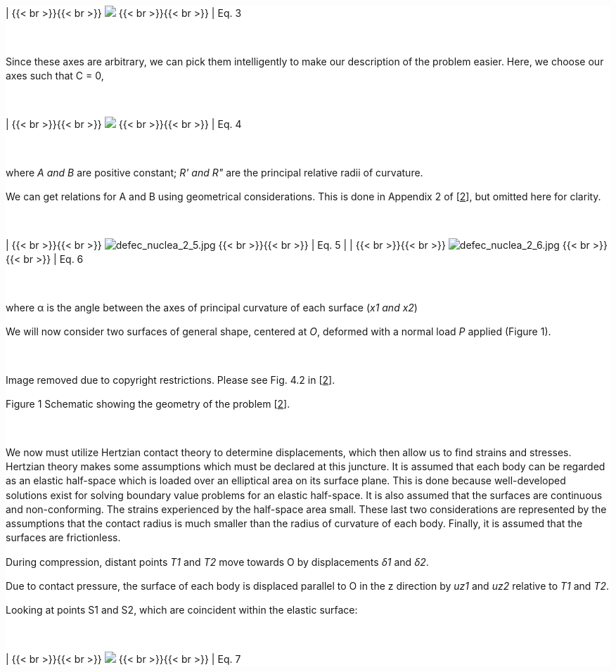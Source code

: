
|  {{< br >}}{{< br >}} ![](/courses/materials-science-and-engineering/3-22-mechanical-behavior-of-materials-spring-2008/projects/defec_nuclea_2_3.jpg) {{< br >}}{{< br >}}  | Eq. 3 

  
 

Since these axes are arbitrary, we can pick them intelligently to make our description of the problem easier. Here, we choose our axes such that C = 0,

  
 

|  {{< br >}}{{< br >}} ![](/courses/materials-science-and-engineering/3-22-mechanical-behavior-of-materials-spring-2008/projects/defec_nuclea_2_4.jpg) {{< br >}}{{< br >}}  | Eq. 4 

  
 

where _A and B_ are positive constant; _R' and R"_ are the principal relative radii of curvature.

We can get relations for A and B using geometrical considerations. This is done in Appendix 2 of \[[2](#ref)\], but omitted here for clarity.

  
 

|  {{< br >}}{{< br >}} ![defec_nuclea_2_5.jpg](/courses/materials-science-and-engineering/3-22-mechanical-behavior-of-materials-spring-2008/projects/defec_nuclea_2_5.jpg) {{< br >}}{{< br >}}  | Eq. 5 |
|  {{< br >}}{{< br >}} ![defec_nuclea_2_6.jpg](/courses/materials-science-and-engineering/3-22-mechanical-behavior-of-materials-spring-2008/projects/defec_nuclea_2_6.jpg) {{< br >}}{{< br >}}  | Eq. 6 

  
 

where α is the angle between the axes of principal curvature of each surface (_x1 and x2_)

We will now consider two surfaces of general shape, centered at _O_, deformed with a normal load _P_ applied (Figure 1).

  
 

Image removed due to copyright restrictions. Please see Fig. 4.2 in \[[2](#ref)\].

Figure 1 Schematic showing the geometry of the problem \[[2](#ref)\].

  
 

We now must utilize Hertzian contact theory to determine displacements, which then allow us to find strains and stresses. Hertzian theory makes some assumptions which must be declared at this juncture. It is assumed that each body can be regarded as an elastic half-space which is loaded over an elliptical area on its surface plane. This is done because well-developed solutions exist for solving boundary value problems for an elastic half-space. It is also assumed that the surfaces are continuous and non-conforming. The strains experienced by the half-space area small. These last two considerations are represented by the assumptions that the contact radius is much smaller than the radius of curvature of each body. Finally, it is assumed that the surfaces are frictionless.

During compression, distant points _T1_ and _T2_ move towards O by displacements _δ1_ and _δ2_.

Due to contact pressure, the surface of each body is displaced parallel to O in the z direction by _uz1_ and _uz2_ relative to _T1_ and _T2_.

Looking at points S1 and S2, which are coincident within the elastic surface:

  
 

|  {{< br >}}{{< br >}} ![](/courses/materials-science-and-engineering/3-22-mechanical-behavior-of-materials-spring-2008/projects/defec_nuclea_2_7.jpg) {{< br >}}{{< br >}}  | Eq. 7 
